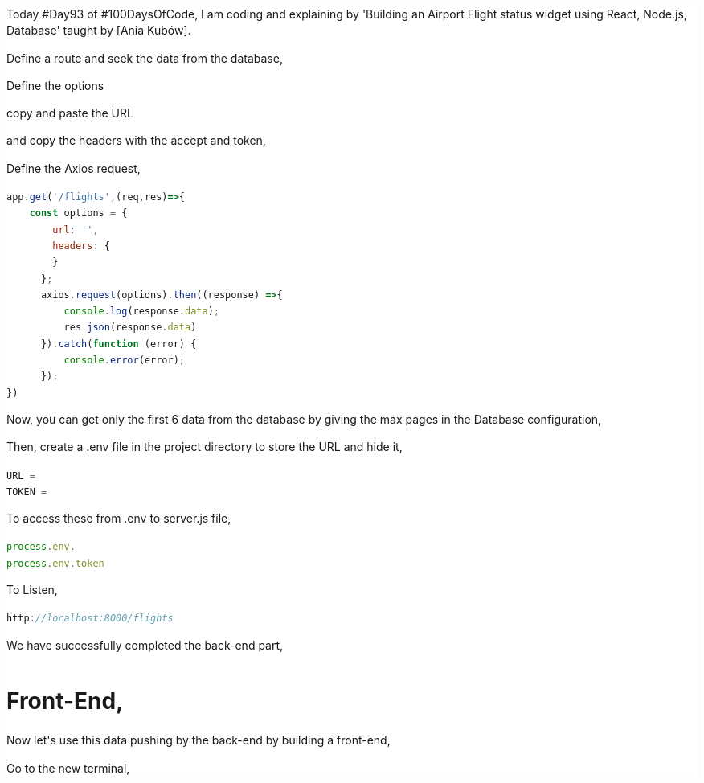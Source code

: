 Today #Day93 of #100DaysOfCode, I am coding and explaining by 'Building an Airport Flight status widget using React, Node.js, Database' taught by \[Ania Kubów\].

Define a route and seek the data from the database,

Define the options

copy and paste the URL

and copy the headers with the accept and token,

Define the Axios request,

```javascript
app.get('/flights',(req,res)=>{
    const options = {
        url: '',
        headers: {
        }
      };
      axios.request(options).then((response) =>{
          console.log(response.data);
          res.json(response.data)
      }).catch(function (error) {
          console.error(error);
      });
})
```

Now, you can get only the first 6 data from the database by giving the max pages in the Database configuration,

Then, create a .env file in the project directory to store the URL and hide it,

```javascript
URL = 
TOKEN =
```

To access these from .env to server.js file,

```javascript
process.env.
process.env.token
```

To Listen,

```javascript
http://localhost:8000/flights
```

We have successfully completed the back-end part,

# Front-End,

Now let's use this data pushing by the back-end by building a front-end,

Go to the new terminal,
